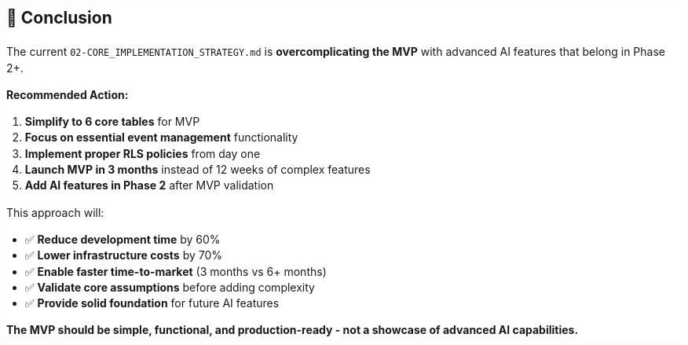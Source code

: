 
## 🎉 Conclusion

The current `02-CORE_IMPLEMENTATION_STRATEGY.md` is **overcomplicating the MVP** with advanced AI features that belong in Phase 2+. 

**Recommended Action:**
1. **Simplify to 6 core tables** for MVP
2. **Focus on essential event management** functionality
3. **Implement proper RLS policies** from day one
4. **Launch MVP in 3 months** instead of 12 weeks of complex features
5. **Add AI features in Phase 2** after MVP validation

This approach will:
- ✅ **Reduce development time** by 60%
- ✅ **Lower infrastructure costs** by 70%
- ✅ **Enable faster time-to-market** (3 months vs 6+ months)
- ✅ **Validate core assumptions** before adding complexity
- ✅ **Provide solid foundation** for future AI features

**The MVP should be simple, functional, and production-ready - not a showcase of advanced AI capabilities.**
